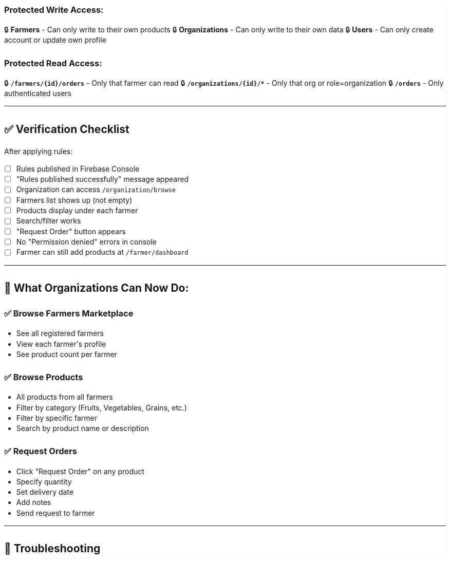 ### Protected Write Access:
🔒 **Farmers** - Can only write to their own products
🔒 **Organizations** - Can only write to their own data
🔒 **Users** - Can only create account or update own profile

### Protected Read Access:
🔒 **`/farmers/{id}/orders`** - Only that farmer can read
🔒 **`/organizations/{id}/*`** - Only that org or role=organization
🔒 **`/orders`** - Only authenticated users

---

## ✅ Verification Checklist

After applying rules:
- [ ] Rules published in Firebase Console
- [ ] "Rules published successfully" message appeared
- [ ] Organization can access `/organization/browse`
- [ ] Farmers list shows up (not empty)
- [ ] Products display under each farmer
- [ ] Search/filter works
- [ ] "Request Order" button appears
- [ ] No "Permission denied" errors in console
- [ ] Farmer can still add products at `/farmer/dashboard`

---

## 🎯 What Organizations Can Now Do:

### ✅ Browse Farmers Marketplace
- See all registered farmers
- View each farmer's profile
- See product count per farmer

### ✅ Browse Products
- All products from all farmers
- Filter by category (Fruits, Vegetables, Grains, etc.)
- Filter by specific farmer
- Search by product name or description

### ✅ Request Orders
- Click "Request Order" on any product
- Specify quantity
- Set delivery date
- Add notes
- Send request to farmer

---

## 🐛 Troubleshooting
